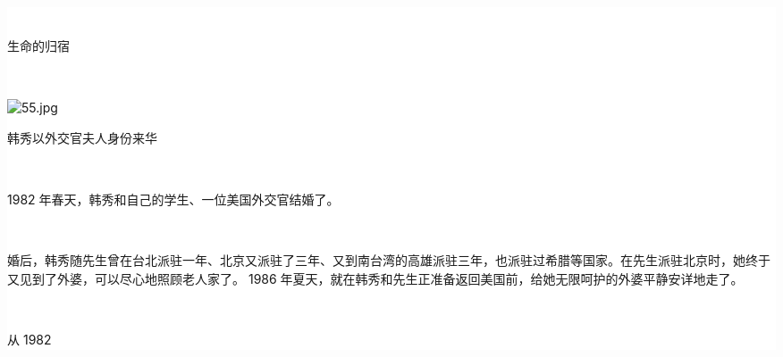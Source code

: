  <br/>
 </p>
 <p class="p2">
  <span class="s1">
   生命的归宿
  </span>
 </p>
 <p class="p1">
  <span class="s1">
  </span>
  <br/>
 </p>
 <p class="p3">
  <span class="s1">
   <img alt="55.jpg" border="0" height="369" src="/medias/contents/5045/55.jpg" width="489"/>
  </span>
 </p>
 <p class="p2">
  <span class="s1">
   韩秀以外交官夫人身份来华
  </span>
 </p>
 <p class="p1">
  <span class="s1">
  </span>
  <br/>
 </p>
 <p class="p2">
  <span class="s2">
   1982
  </span>
  <span class="s1">
   年春天，韩秀和自己的学生、一位美国外交官结婚了。
  </span>
 </p>
 <p class="p1">
  <span class="s1">
  </span>
  <br/>
 </p>
 <p class="p2">
  <span class="s1">
   婚后，韩秀随先生曾在台北派驻一年、北京又派驻了三年、又到南台湾的高雄派驻三年，也派驻过希腊等国家。在先生派驻北京时，她终于又见到了外婆，可以尽心地照顾老人家了。
  </span>
  <span class="s2">
   1986
  </span>
  <span class="s1">
   年夏天，就在韩秀和先生正准备返回美国前，给她无限呵护的外婆平静安详地走了。
  </span>
 </p>
 <p class="p1">
  <span class="s1">
  </span>
  <br/>
 </p>
 <p class="p2">
  <span class="s1">
   从
  </span>
  <span class="s2">
   1982
  </span>